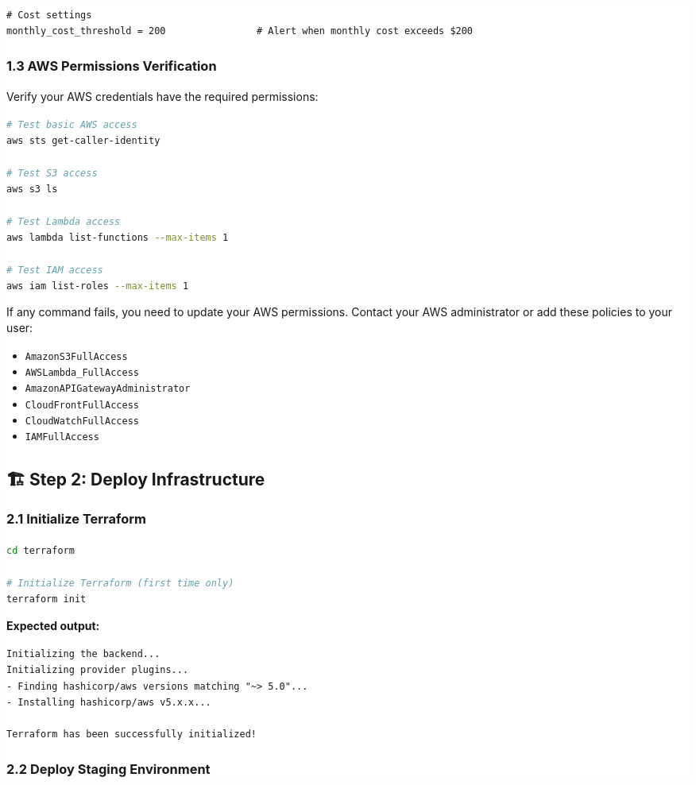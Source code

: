 ```hcl
# Cost settings
monthly_cost_threshold = 200                # Alert when monthly cost exceeds $200
```

### **1.3 AWS Permissions Verification**

Verify your AWS credentials have the required permissions:

```bash
# Test basic AWS access
aws sts get-caller-identity

# Test S3 access
aws s3 ls

# Test Lambda access
aws lambda list-functions --max-items 1

# Test IAM access
aws iam list-roles --max-items 1
```

If any command fails, you need to update your AWS permissions. Contact your AWS administrator or add these policies to your user:
- `AmazonS3FullAccess`
- `AWSLambda_FullAccess`
- `AmazonAPIGatewayAdministrator`
- `CloudFrontFullAccess`
- `CloudWatchFullAccess`
- `IAMFullAccess`

## 🏗️ **Step 2: Deploy Infrastructure**

### **2.1 Initialize Terraform**

```bash
cd terraform

# Initialize Terraform (first time only)
terraform init
```

**Expected output:**
```
Initializing the backend...
Initializing provider plugins...
- Finding hashicorp/aws versions matching "~> 5.0"...
- Installing hashicorp/aws v5.x.x...

Terraform has been successfully initialized!
```

### **2.2 Deploy Staging Environment**
